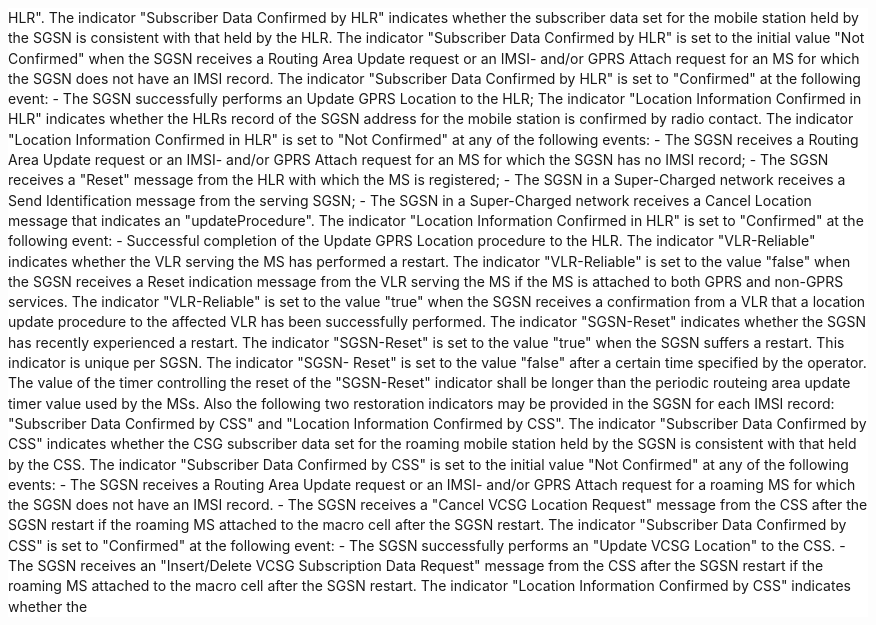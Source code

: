 HLR\".
The indicator \"Subscriber Data Confirmed by HLR\" indicates whether the
subscriber data set for the mobile station held by the SGSN is consistent with
that held by the HLR.
The indicator \"Subscriber Data Confirmed by HLR\" is set to the initial value
\"Not Confirmed\" when the SGSN receives a Routing Area Update request or an
IMSI- and/or GPRS Attach request for an MS for which the SGSN does not have an
IMSI record.
The indicator \"Subscriber Data Confirmed by HLR\" is set to \"Confirmed\" at
the following event:
\- The SGSN successfully performs an Update GPRS Location to the HLR;
The indicator \"Location Information Confirmed in HLR\" indicates whether the
HLRs record of the SGSN address for the mobile station is confirmed by radio
contact.
The indicator \"Location Information Confirmed in HLR\" is set to \"Not
Confirmed\" at any of the following events:
\- The SGSN receives a Routing Area Update request or an IMSI- and/or GPRS
Attach request for an MS for which the SGSN has no IMSI record;
\- The SGSN receives a \"Reset\" message from the HLR with which the MS is
registered;
\- The SGSN in a Super-Charged network receives a Send Identification message
from the serving SGSN;
\- The SGSN in a Super-Charged network receives a Cancel Location message that
indicates an \"updateProcedure\".
The indicator \"Location Information Confirmed in HLR\" is set to
\"Confirmed\" at the following event:
\- Successful completion of the Update GPRS Location procedure to the HLR.
The indicator \"VLR-Reliable\" indicates whether the VLR serving the MS has
performed a restart.
The indicator \"VLR-Reliable\" is set to the value \"false\" when the SGSN
receives a Reset indication message from the VLR serving the MS if the MS is
attached to both GPRS and non-GPRS services. The indicator \"VLR-Reliable\" is
set to the value \"true\" when the SGSN receives a confirmation from a VLR
that a location update procedure to the affected VLR has been successfully
performed.
The indicator \"SGSN-Reset\" indicates whether the SGSN has recently
experienced a restart.
The indicator \"SGSN-Reset\" is set to the value \"true\" when the SGSN
suffers a restart. This indicator is unique per SGSN. The indicator \"SGSN-
Reset\" is set to the value \"false\" after a certain time specified by the
operator. The value of the timer controlling the reset of the \"SGSN-Reset\"
indicator shall be longer than the periodic routeing area update timer value
used by the MSs.
Also the following two restoration indicators may be provided in the SGSN for
each IMSI record: \"Subscriber Data Confirmed by CSS\" and \"Location
Information Confirmed by CSS\".
The indicator \"Subscriber Data Confirmed by CSS\" indicates whether the CSG
subscriber data set for the roaming mobile station held by the SGSN is
consistent with that held by the CSS.
The indicator \"Subscriber Data Confirmed by CSS\" is set to the initial value
\"Not Confirmed\" at any of the following events:
\- The SGSN receives a Routing Area Update request or an IMSI- and/or GPRS
Attach request for a roaming MS for which the SGSN does not have an IMSI
record.
\- The SGSN receives a \"Cancel VCSG Location Request\" message from the CSS
after the SGSN restart if the roaming MS attached to the macro cell after the
SGSN restart.
The indicator \"Subscriber Data Confirmed by CSS\" is set to \"Confirmed\" at
the following event:
\- The SGSN successfully performs an \"Update VCSG Location\" to the CSS.
\- The SGSN receives an \"Insert/Delete VCSG Subscription Data Request\"
message from the CSS after the SGSN restart if the roaming MS attached to the
macro cell after the SGSN restart.
The indicator \"Location Information Confirmed by CSS\" indicates whether the